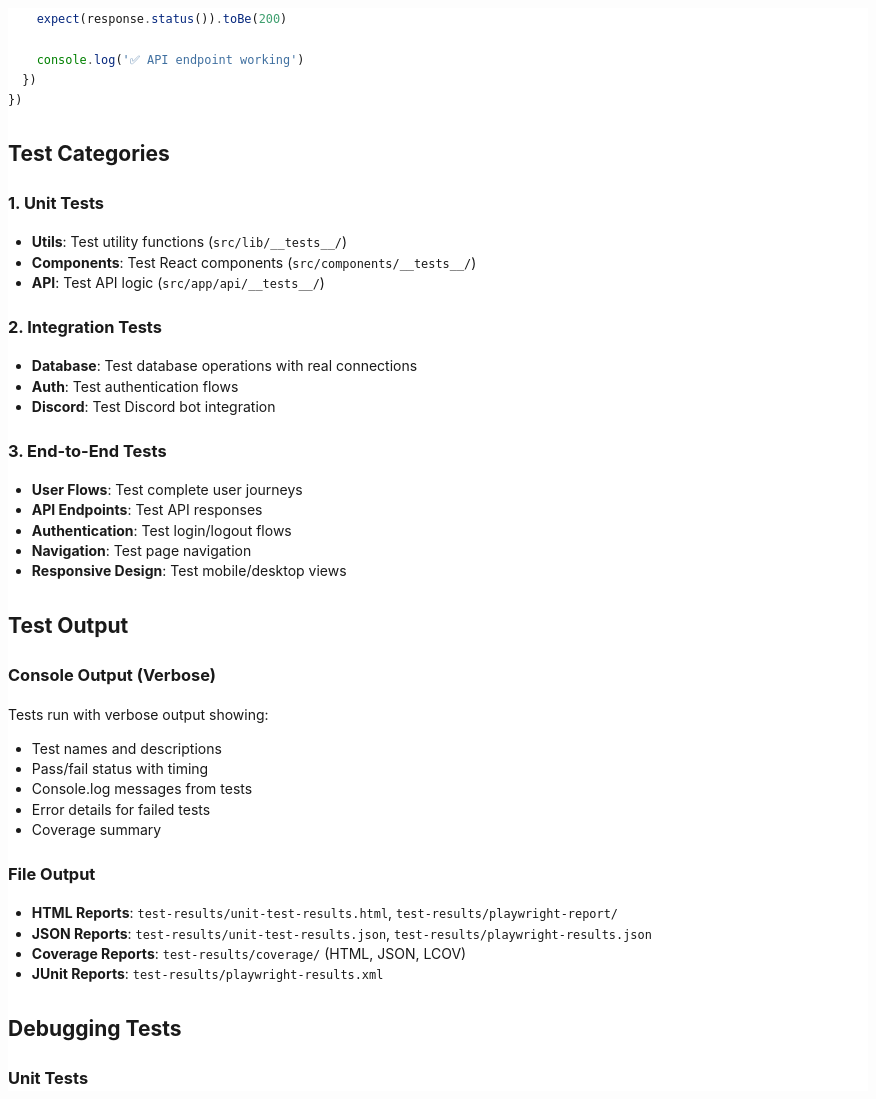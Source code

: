 ```typescript
    expect(response.status()).toBe(200)
    
    console.log('✅ API endpoint working')
  })
})
```

## Test Categories

### 1. Unit Tests

- **Utils**: Test utility functions (`src/lib/__tests__/`)
- **Components**: Test React components (`src/components/__tests__/`)
- **API**: Test API logic (`src/app/api/__tests__/`)

### 2. Integration Tests

- **Database**: Test database operations with real connections
- **Auth**: Test authentication flows
- **Discord**: Test Discord bot integration

### 3. End-to-End Tests

- **User Flows**: Test complete user journeys
- **API Endpoints**: Test API responses
- **Authentication**: Test login/logout flows
- **Navigation**: Test page navigation
- **Responsive Design**: Test mobile/desktop views

## Test Output

### Console Output (Verbose)

Tests run with verbose output showing:
- Test names and descriptions
- Pass/fail status with timing
- Console.log messages from tests
- Error details for failed tests
- Coverage summary

### File Output

- **HTML Reports**: `test-results/unit-test-results.html`, `test-results/playwright-report/`
- **JSON Reports**: `test-results/unit-test-results.json`, `test-results/playwright-results.json`
- **Coverage Reports**: `test-results/coverage/` (HTML, JSON, LCOV)
- **JUnit Reports**: `test-results/playwright-results.xml`

## Debugging Tests

### Unit Tests
